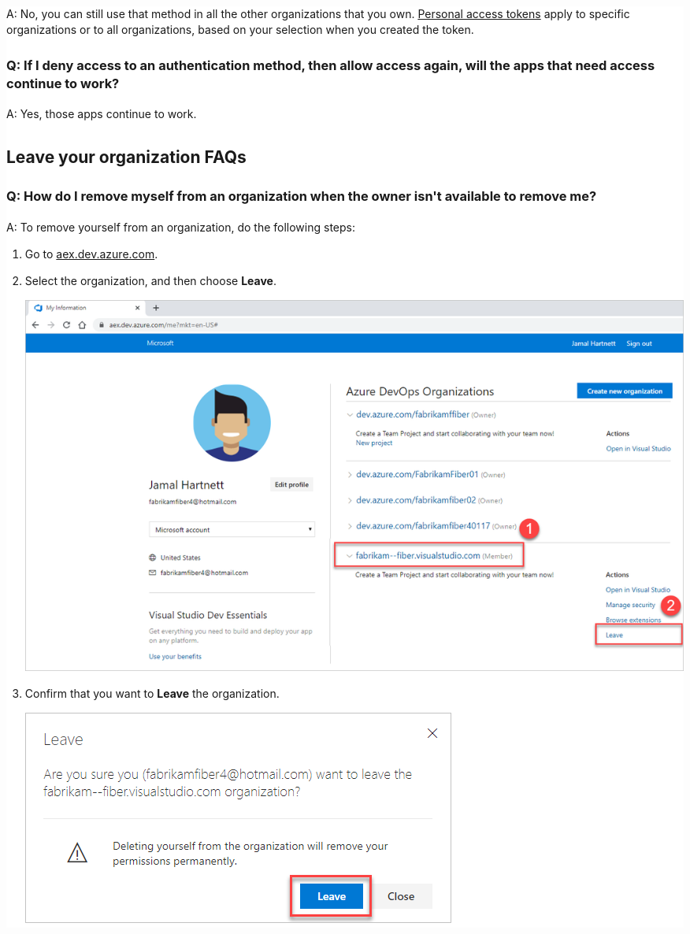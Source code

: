 A:  No, you can still use that method in all the other organizations that you own. [Personal access tokens](use-personal-access-tokens-to-authenticate.md) apply to specific organizations or to all organizations, based on your selection when you created the token.

### Q:  If I deny access to an authentication method, then allow access again, will the apps that need access continue to work?

A:  Yes, those apps continue to work.

<a name="leave-organization"></a>

## Leave your organization FAQs

### Q: How do I remove myself from an organization when the owner isn't available to remove me?

A: To remove yourself from an organization, do the following steps:

1. Go to [aex.dev.azure.com](https://aex.dev.azure.com).
2. Select the organization, and then choose **Leave**.

    ![Member removing their self from the organization](media/faq/member-leave-organization.png)

3. Confirm that you want to **Leave** the organization.

    ![confirm-removal-from-organization.png](media/faq/confirm-removal-from-organization.png)